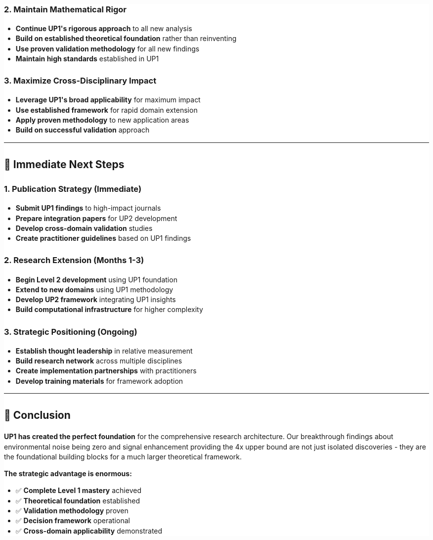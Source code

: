 ### **2. Maintain Mathematical Rigor**
- **Continue UP1's rigorous approach** to all new analysis
- **Build on established theoretical foundation** rather than reinventing
- **Use proven validation methodology** for all new findings
- **Maintain high standards** established in UP1

### **3. Maximize Cross-Disciplinary Impact**
- **Leverage UP1's broad applicability** for maximum impact
- **Use established framework** for rapid domain extension
- **Apply proven methodology** to new application areas
- **Build on successful validation** approach

---

## 🚀 **Immediate Next Steps**

### **1. Publication Strategy (Immediate)**
- **Submit UP1 findings** to high-impact journals
- **Prepare integration papers** for UP2 development
- **Develop cross-domain validation** studies
- **Create practitioner guidelines** based on UP1 findings

### **2. Research Extension (Months 1-3)**
- **Begin Level 2 development** using UP1 foundation
- **Extend to new domains** using UP1 methodology
- **Develop UP2 framework** integrating UP1 insights
- **Build computational infrastructure** for higher complexity

### **3. Strategic Positioning (Ongoing)**
- **Establish thought leadership** in relative measurement
- **Build research network** across multiple disciplines
- **Create implementation partnerships** with practitioners
- **Develop training materials** for framework adoption

---

## 🎉 **Conclusion**

**UP1 has created the perfect foundation** for the comprehensive research architecture. Our breakthrough findings about environmental noise being zero and signal enhancement providing the 4x upper bound are not just isolated discoveries - they are the foundational building blocks for a much larger theoretical framework.

**The strategic advantage is enormous:**
- ✅ **Complete Level 1 mastery** achieved
- ✅ **Theoretical foundation** established
- ✅ **Validation methodology** proven
- ✅ **Decision framework** operational
- ✅ **Cross-domain applicability** demonstrated
